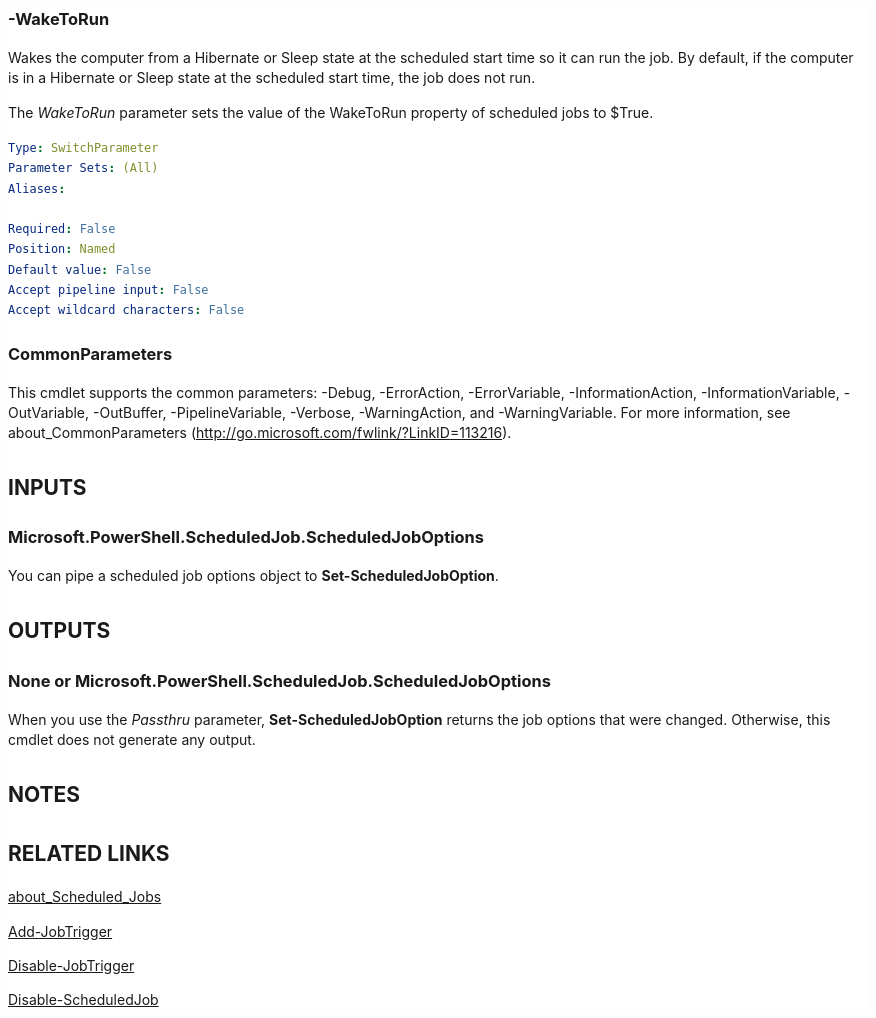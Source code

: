 ### -WakeToRun
Wakes the computer from a Hibernate or Sleep state at the scheduled start time so it can run the job.
By default, if the computer is in a Hibernate or Sleep state at the scheduled start time, the job does not run.

The *WakeToRun* parameter sets the value of the WakeToRun property of scheduled jobs to $True.

```yaml
Type: SwitchParameter
Parameter Sets: (All)
Aliases: 

Required: False
Position: Named
Default value: False
Accept pipeline input: False
Accept wildcard characters: False
```

### CommonParameters
This cmdlet supports the common parameters: -Debug, -ErrorAction, -ErrorVariable, -InformationAction, -InformationVariable, -OutVariable, -OutBuffer, -PipelineVariable, -Verbose, -WarningAction, and -WarningVariable. For more information, see about_CommonParameters (http://go.microsoft.com/fwlink/?LinkID=113216).

## INPUTS

### Microsoft.PowerShell.ScheduledJob.ScheduledJobOptions
You can pipe a scheduled job options object to **Set-ScheduledJobOption**.

## OUTPUTS

### None or Microsoft.PowerShell.ScheduledJob.ScheduledJobOptions
When you use the *Passthru* parameter, **Set-ScheduledJobOption** returns the job options that were changed.
Otherwise, this cmdlet does not generate any output.

## NOTES

## RELATED LINKS

[about_Scheduled_Jobs](About/about_Scheduled_Jobs.md)

[Add-JobTrigger](Add-JobTrigger.md)

[Disable-JobTrigger](Disable-JobTrigger.md)

[Disable-ScheduledJob](Disable-ScheduledJob.md)
